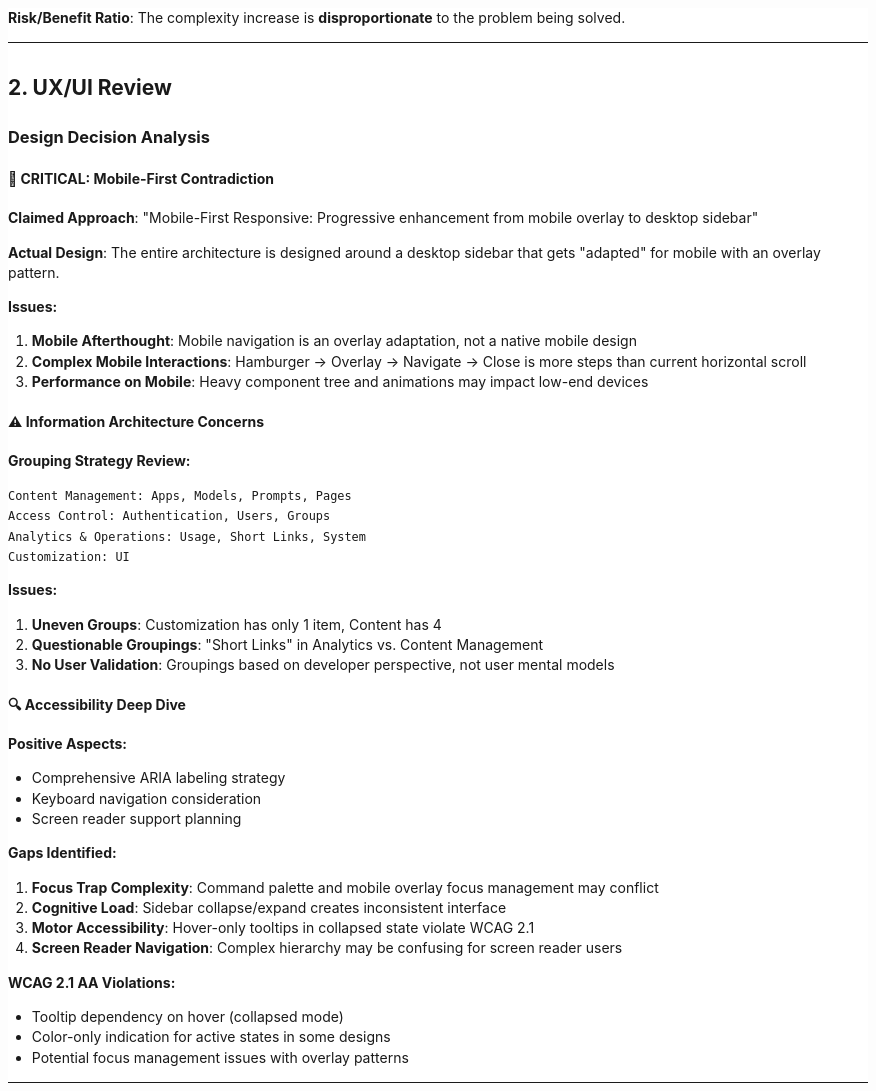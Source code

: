 **Risk/Benefit Ratio**: The complexity increase is **disproportionate** to the problem being solved.

---

## 2. UX/UI Review

### Design Decision Analysis

#### 🚨 CRITICAL: Mobile-First Contradiction

**Claimed Approach**: "Mobile-First Responsive: Progressive enhancement from mobile overlay to desktop sidebar"

**Actual Design**: The entire architecture is designed around a desktop sidebar that gets "adapted" for mobile with an overlay pattern.

**Issues:**
1. **Mobile Afterthought**: Mobile navigation is an overlay adaptation, not a native mobile design
2. **Complex Mobile Interactions**: Hamburger → Overlay → Navigate → Close is more steps than current horizontal scroll
3. **Performance on Mobile**: Heavy component tree and animations may impact low-end devices

#### ⚠️ Information Architecture Concerns

**Grouping Strategy Review:**
```
Content Management: Apps, Models, Prompts, Pages
Access Control: Authentication, Users, Groups  
Analytics & Operations: Usage, Short Links, System
Customization: UI
```

**Issues:**
1. **Uneven Groups**: Customization has only 1 item, Content has 4
2. **Questionable Groupings**: "Short Links" in Analytics vs. Content Management
3. **No User Validation**: Groupings based on developer perspective, not user mental models

#### 🔍 Accessibility Deep Dive

**Positive Aspects:**
- Comprehensive ARIA labeling strategy
- Keyboard navigation consideration
- Screen reader support planning

**Gaps Identified:**
1. **Focus Trap Complexity**: Command palette and mobile overlay focus management may conflict
2. **Cognitive Load**: Sidebar collapse/expand creates inconsistent interface
3. **Motor Accessibility**: Hover-only tooltips in collapsed state violate WCAG 2.1
4. **Screen Reader Navigation**: Complex hierarchy may be confusing for screen reader users

**WCAG 2.1 AA Violations:**
- Tooltip dependency on hover (collapsed mode)
- Color-only indication for active states in some designs
- Potential focus management issues with overlay patterns

---